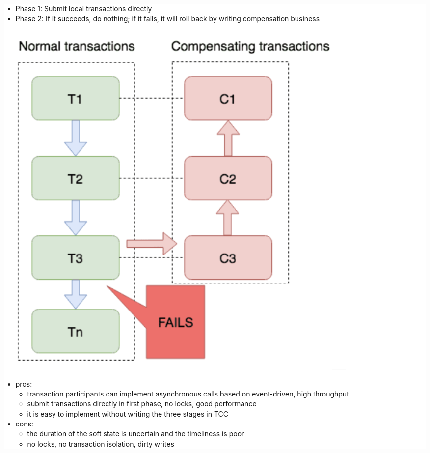 * Phase 1: Submit local transactions directly
* Phase 2: If it succeeds, do nothing; if it fails, it will roll back by writing compensation business

![SAGA](./images/Screenshot%202023-06-18%20at%205.52.56%20PM.png)

* pros:
  * transaction participants can implement asynchronous calls based on event-driven, high throughput
  * submit transactions directly in first phase, no locks, good performance
  * it is easy to implement without writing the three stages in TCC
* cons: 
  * the duration of the soft state is uncertain and the timeliness is poor
  * no locks, no transaction isolation, dirty writes

  